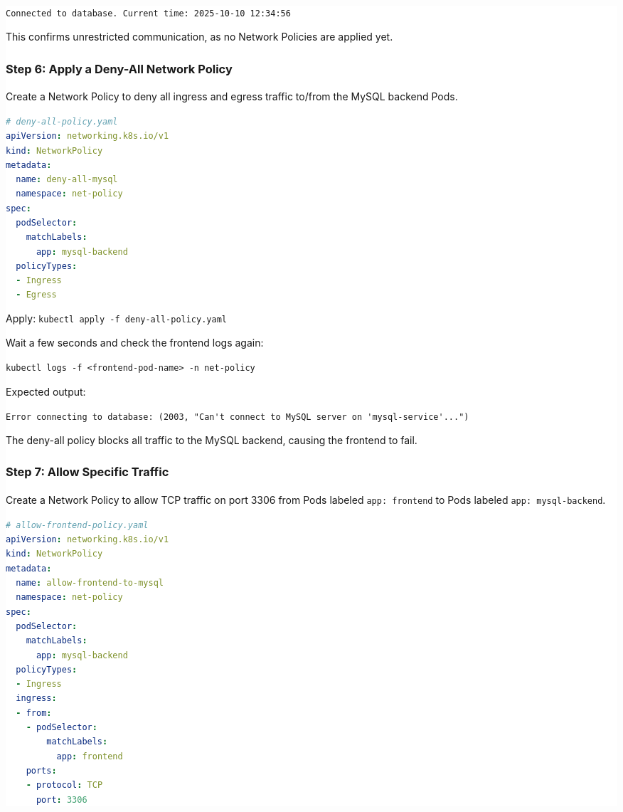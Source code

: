 ```plaintext
Connected to database. Current time: 2025-10-10 12:34:56
```

This confirms unrestricted communication, as no Network Policies are applied yet.

### Step 6: Apply a Deny-All Network Policy

Create a Network Policy to deny all ingress and egress traffic to/from the MySQL backend Pods.

```yaml
# deny-all-policy.yaml
apiVersion: networking.k8s.io/v1
kind: NetworkPolicy
metadata:
  name: deny-all-mysql
  namespace: net-policy
spec:
  podSelector:
    matchLabels:
      app: mysql-backend
  policyTypes:
  - Ingress
  - Egress
```

Apply: `kubectl apply -f deny-all-policy.yaml`

Wait a few seconds and check the frontend logs again:

```plaintext
kubectl logs -f <frontend-pod-name> -n net-policy
```

Expected output:

```plaintext
Error connecting to database: (2003, "Can't connect to MySQL server on 'mysql-service'...")
```

The deny-all policy blocks all traffic to the MySQL backend, causing the frontend to fail.

### Step 7: Allow Specific Traffic

Create a Network Policy to allow TCP traffic on port 3306 from Pods labeled `app: frontend` to Pods labeled `app: mysql-backend`.

```yaml
# allow-frontend-policy.yaml
apiVersion: networking.k8s.io/v1
kind: NetworkPolicy
metadata:
  name: allow-frontend-to-mysql
  namespace: net-policy
spec:
  podSelector:
    matchLabels:
      app: mysql-backend
  policyTypes:
  - Ingress
  ingress:
  - from:
    - podSelector:
        matchLabels:
          app: frontend
    ports:
    - protocol: TCP
      port: 3306
```
